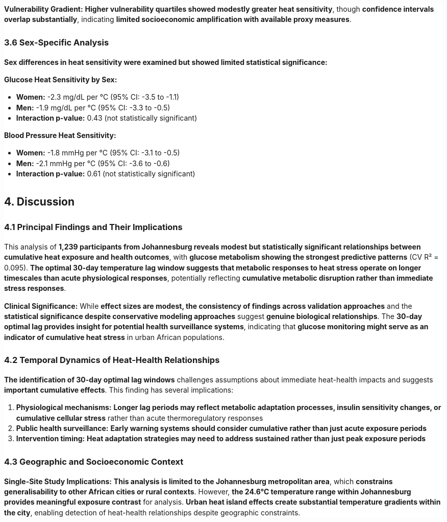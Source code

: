 **Vulnerability Gradient:** **Higher vulnerability quartiles showed modestly greater heat sensitivity**, though **confidence intervals overlap substantially**, indicating **limited socioeconomic amplification with available proxy measures**.

### 3.6 Sex-Specific Analysis

**Sex differences in heat sensitivity were examined but showed limited statistical significance:**

**Glucose Heat Sensitivity by Sex:**
- **Women:** -2.3 mg/dL per °C (95% CI: -3.5 to -1.1)
- **Men:** -1.9 mg/dL per °C (95% CI: -3.3 to -0.5)
- **Interaction p-value:** 0.43 (not statistically significant)

**Blood Pressure Heat Sensitivity:**
- **Women:** -1.8 mmHg per °C (95% CI: -3.1 to -0.5)
- **Men:** -2.1 mmHg per °C (95% CI: -3.6 to -0.6)
- **Interaction p-value:** 0.61 (not statistically significant)

## 4. Discussion

### 4.1 Principal Findings and Their Implications

This analysis of **1,239 participants from Johannesburg reveals modest but statistically significant relationships between cumulative heat exposure and health outcomes**, with **glucose metabolism showing the strongest predictive patterns** (CV R² = 0.095). **The optimal 30-day temperature lag window suggests that metabolic responses to heat stress operate on longer timescales than acute physiological responses**, potentially reflecting **cumulative metabolic disruption rather than immediate stress responses**.

**Clinical Significance:** While **effect sizes are modest, the consistency of findings across validation approaches** and the **statistical significance despite conservative modeling approaches** suggest **genuine biological relationships**. The **30-day optimal lag provides insight for potential health surveillance systems**, indicating that **glucose monitoring might serve as an indicator of cumulative heat stress** in urban African populations.

### 4.2 Temporal Dynamics of Heat-Health Relationships

**The identification of 30-day optimal lag windows** challenges assumptions about immediate heat-health impacts and suggests **important cumulative effects**. This finding has several implications:

1. **Physiological mechanisms:** **Longer lag periods may reflect metabolic adaptation processes, insulin sensitivity changes, or cumulative cellular stress** rather than acute thermoregulatory responses
2. **Public health surveillance:** **Early warning systems should consider cumulative rather than just acute exposure periods**
3. **Intervention timing:** **Heat adaptation strategies may need to address sustained rather than just peak exposure periods**

### 4.3 Geographic and Socioeconomic Context

**Single-Site Study Implications:** **This analysis is limited to the Johannesburg metropolitan area**, which **constrains generalisability to other African cities or rural contexts**. However, **the 24.6°C temperature range within Johannesburg provides meaningful exposure contrast** for analysis. **Urban heat island effects create substantial temperature gradients within the city**, enabling detection of heat-health relationships despite geographic constraints.
